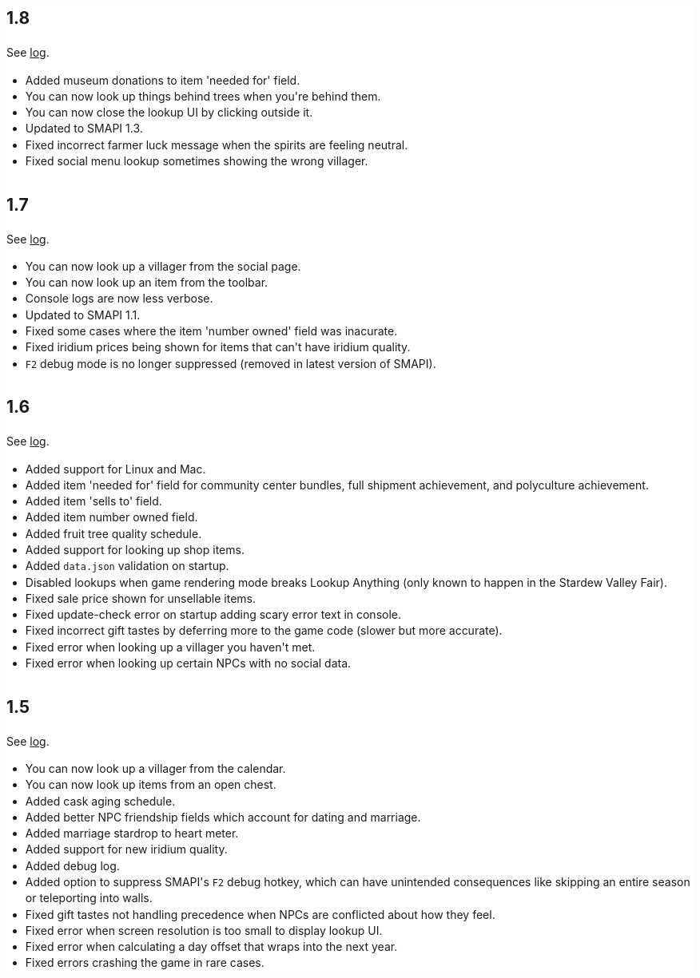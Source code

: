 ## 1.8
See [log](https://github.com/Pathoschild/StardewMods/compare/lookup-anything/1.7...lookup-anything/1.8).

* Added museum donations to item 'needed for' field.
* You can now look up things behind trees when you're behind them.
* You can now close the lookup UI by clicking outside it.
* Updated to SMAPI 1.3.
* Fixed incorrect farmer luck message when the spirits are feeling neutral.
* Fixed social menu lookup sometimes showing the wrong villager.

## 1.7
See [log](https://github.com/Pathoschild/StardewMods/compare/lookup-anything/1.6...lookup-anything/1.7).

* You can now look up a villager from the social page.
* You can now look up an item from the toolbar.
* Console logs are now less verbose.
* Updated to SMAPI 1.1.
* Fixed some cases where the item 'number owned' field was inacurate.
* Fixed iridium prices being shown for items that can't have iridium quality.
* `F2` debug mode is no longer suppressed (removed in latest version of SMAPI).

## 1.6
See [log](https://github.com/Pathoschild/StardewMods/compare/lookup-anything/1.5...lookup-anything/1.6).

* Added support for Linux and Mac.
* Added item 'needed for' field for community center bundles, full shipment achievement, and polyculture achievement.
* Added item 'sells to' field.
* Added item number owned field.
* Added fruit tree quality schedule.
* Added support for looking up shop items.
* Added `data.json` validation on startup.
* Disabled lookups when game rendering mode breaks Lookup Anything (only known to happen in the Stardew Valley Fair).
* Fixed sale price shown for unsellable items.
* Fixed update-check error on startup adding scary error text in console.
* Fixed incorrect gift tastes by deferring more to the game code (slower but more accurate).
* Fixed error when looking up a villager you haven't met.
* Fixed error when looking up certain NPCs with no social data.

## 1.5
See [log](https://github.com/Pathoschild/StardewMods/compare/lookup-anything/1.4...lookup-anything/1.5).

* You can now look up a villager from the calendar.
* You can now look up items from an open chest.
* Added cask aging schedule.
* Added better NPC friendship fields which account for dating and marriage.
* Added marriage stardrop to heart meter.
* Added support for new iridium quality.
* Added debug log.
* Added option to suppress SMAPI's `F2` debug hotkey, which can have unintended consequences like skipping an entire season or teleporting into walls.
* Fixed gift tastes not handling precedence when NPCs are conflicted about how they feel.
* Fixed error when screen resolution is too small to display lookup UI.
* Fixed error when calculating a day offset that wraps into the next year.
* Fixed errors crashing the game in rare cases.
